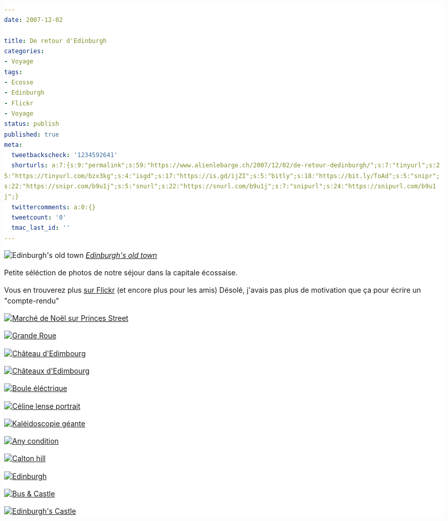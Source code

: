 ```yaml
---
date: 2007-12-02

title: De retour d'Edinburgh
categories:
- Voyage
tags:
- Ecosse
- Edinburgh
- Flickr
- Voyage
status: publish
published: true
meta:
  tweetbackscheck: '1234592641'
  shorturls: a:7:{s:9:"permalink";s:59:"https://www.alienlebarge.ch/2007/12/02/de-retour-dedinburgh/";s:7:"tinyurl";s:25:"https://tinyurl.com/bzx3kg";s:4:"isgd";s:17:"https://is.gd/ijZI";s:5:"bitly";s:18:"https://bit.ly/ToAd";s:5:"snipr";s:22:"https://snipr.com/b9u1j";s:5:"snurl";s:22:"https://snurl.com/b9u1j";s:7:"snipurl";s:24:"https://snipurl.com/b9u1j";}
  twittercomments: a:0:{}
  tweetcount: '0'
  tmac_last_id: ''
---
```

 <img src="https://farm3.static.flickr.com/2063/2077740638_fd5fb84aa1.jpg" alt="Edinburgh's old town" />
<em><a href="https://www.flickr.com/photos/alienlebarge/2077740638/" title="photo sharing">Edinburgh's old town</a></em>

Petite séléction de photos de notre séjour dans la capitale écossaise.



Vous en trouverez plus <a href="https://www.flickr.com/photos/alienlebarge/sets/72157603344866979/" title="Album du séjour à Edimbourg sur Flickr">sur Flickr</a> (et encore plus pour les amis)
Désolé, j'avais pas plus de motivation que ça pour écrire un "compte-rendu"

<a href="https://www.flickr.com/photos/alienlebarge/2076876423/" title="Marché de Noël sur Princes Street de alienlebarge, sur Flickr"><img src="https://farm3.static.flickr.com/2074/2076876423_e38b9f5acf.jpg" alt="Marché de Noël sur Princes Street" height="500" width="281" /> </a>

<a href="https://www.flickr.com/photos/alienlebarge/2076876987/" title="Grande Roue de alienlebarge, sur Flickr"><img src="https://farm3.static.flickr.com/2072/2076876987_562ec48821.jpg" alt="Grande Roue" height="500" width="281" /></a>

<a href="https://www.flickr.com/photos/alienlebarge/2077694062/" title="Château d'Edimbourg de alienlebarge, sur Flickr"><img src="https://farm3.static.flickr.com/2258/2077694062_be72ad62f8.jpg" alt="Château d'Edimbourg" height="281" width="500" /></a>

<a href="https://www.flickr.com/photos/alienlebarge/2076905073/" title="Châteaux d'Edimbourg de alienlebarge, sur Flickr"><img src="https://farm3.static.flickr.com/2105/2076905073_b39339ea3e.jpg" alt="Châteaux d'Edimbourg" height="281" width="500" /></a>

<a href="https://www.flickr.com/photos/alienlebarge/2077682576/" title="Boule éléctrique de alienlebarge, sur Flickr"><img src="https://farm3.static.flickr.com/2253/2077682576_7724ccd964.jpg" alt="Boule éléctrique" height="500" width="281" /></a>

<a href="https://www.flickr.com/photos/alienlebarge/2077701830/" title="Céline lense portrait de alienlebarge, sur Flickr"><img src="https://farm3.static.flickr.com/2230/2077701830_bc886c7d57.jpg" alt="Céline lense portrait" height="281" width="500" /></a>

<a href="https://www.flickr.com/photos/alienlebarge/2077703284/" title="Kaléidoscopie géante de alienlebarge, sur Flickr"><img src="https://farm3.static.flickr.com/2415/2077703284_0abada7101.jpg" alt="Kaléidoscopie géante" height="281" width="500" /></a>

<a href="https://www.flickr.com/photos/alienlebarge/2076896069/" title="Any condition de alienlebarge, sur Flickr"><img src="https://farm3.static.flickr.com/2235/2076896069_3ce7af5aba.jpg" alt="Any condition" height="500" width="281" /></a>

<a href="https://www.flickr.com/photos/alienlebarge/2077729432/" title="Calton hill de alienlebarge, sur Flickr"><img src="https://farm3.static.flickr.com/2250/2077729432_aea8f11d2d.jpg" alt="Calton hill" height="281" width="500" /></a>

<a href="https://www.flickr.com/photos/alienlebarge/2076941779/" title="Edinburgh de alienlebarge, sur Flickr"><img src="https://farm3.static.flickr.com/2223/2076941779_9c50c0479f.jpg" alt="Edinburgh" height="281" width="500" /></a>

<a href="https://www.flickr.com/photos/alienlebarge/2076932339/" title="Bus &amp; Castle de alienlebarge, sur Flickr"><img src="https://farm3.static.flickr.com/2334/2076932339_e296f68156.jpg" alt="Bus &amp; Castle" height="281" width="500" /></a>

<a href="https://www.flickr.com/photos/alienlebarge/2077740500/" title="Edinburgh's Castle de alienlebarge, sur Flickr"><img src="https://farm3.static.flickr.com/2265/2077740500_10006eca12.jpg" alt="Edinburgh's Castle" height="281" width="500" /></a>
